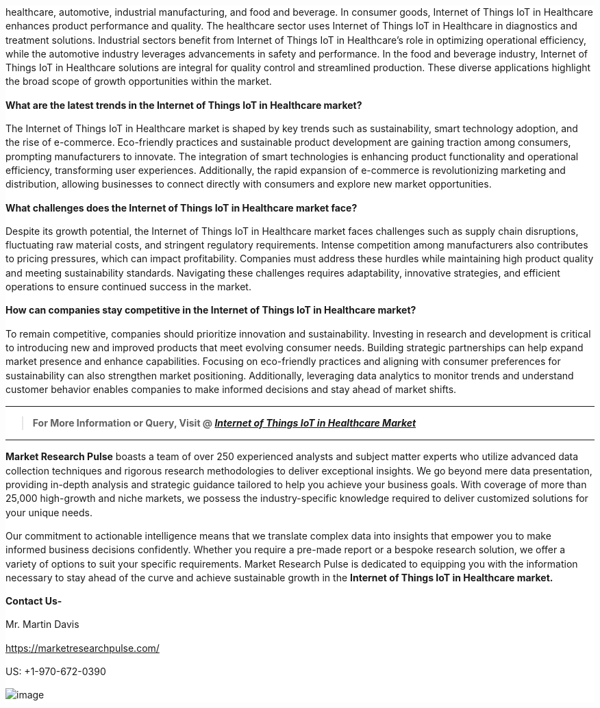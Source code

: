healthcare, automotive, industrial manufacturing, and food and beverage. In consumer goods, Internet of Things IoT in Healthcare enhances product performance and quality. The healthcare sector uses Internet of Things IoT in Healthcare in diagnostics and treatment solutions. Industrial sectors benefit from Internet of Things IoT in Healthcare&rsquo;s role in optimizing operational efficiency, while the automotive industry leverages advancements in safety and performance. In the food and beverage industry, Internet of Things IoT in Healthcare solutions are integral for quality control and streamlined production. These diverse applications highlight the broad scope of growth opportunities within the market.</p><p><strong>What are the latest trends in the Internet of Things IoT in Healthcare market?</strong></p><p>The Internet of Things IoT in Healthcare market is shaped by key trends such as sustainability, smart technology adoption, and the rise of e-commerce. Eco-friendly practices and sustainable product development are gaining traction among consumers, prompting manufacturers to innovate. The integration of smart technologies is enhancing product functionality and operational efficiency, transforming user experiences. Additionally, the rapid expansion of e-commerce is revolutionizing marketing and distribution, allowing businesses to connect directly with consumers and explore new market opportunities.</p><p><strong>What challenges does the Internet of Things IoT in Healthcare market face?</strong></p><p>Despite its growth potential, the Internet of Things IoT in Healthcare market faces challenges such as supply chain disruptions, fluctuating raw material costs, and stringent regulatory requirements. Intense competition among manufacturers also contributes to pricing pressures, which can impact profitability. Companies must address these hurdles while maintaining high product quality and meeting sustainability standards. Navigating these challenges requires adaptability, innovative strategies, and efficient operations to ensure continued success in the market.</p><p><strong>How can companies stay competitive in the Internet of Things IoT in Healthcare market?</strong></p><p>To remain competitive, companies should prioritize innovation and sustainability. Investing in research and development is critical to introducing new and improved products that meet evolving consumer needs. Building strategic partnerships can help expand market presence and enhance capabilities. Focusing on eco-friendly practices and aligning with consumer preferences for sustainability can also strengthen market positioning. Additionally, leveraging data analytics to monitor trends and understand customer behavior enables companies to make informed decisions and stay ahead of market shifts.</p><hr /><blockquote><p><strong>For More Information or Query, Visit @&nbsp;<em><a href="https://marketresearchpulse.com/report/84770/internet-of-things-iot-in-healthcare-market?utm_source=Linkedin&utm_medium=0111">Internet of Things IoT in Healthcare Market</a></em></strong></p></blockquote><hr /><p><strong>Market Research Pulse</strong> boasts a team of over 250 experienced analysts and subject matter experts who utilize advanced data collection techniques and rigorous research methodologies to deliver exceptional insights. We go beyond mere data presentation, providing in-depth analysis and strategic guidance tailored to help you achieve your business goals. With coverage of more than 25,000 high-growth and niche markets, we possess the industry-specific knowledge required to deliver customized solutions for your unique needs.</p><p>Our commitment to actionable intelligence means that we translate complex data into insights that empower you to make informed business decisions confidently. Whether you require a pre-made report or a bespoke research solution, we offer a variety of options to suit your specific requirements. Market Research Pulse is dedicated to equipping you with the information necessary to stay ahead of the curve and achieve sustainable growth in the <strong>Internet of Things IoT in Healthcare market.</strong></p><p><strong>Contact Us-</strong></p><p>Mr. Martin Davis</p><p>https://marketresearchpulse.com/</p><p>US: +1-970-672-0390</p>
![image](https://github.com/user-attachments/assets/31a5d791-a478-4d8b-904d-a6c28c8520b3)
